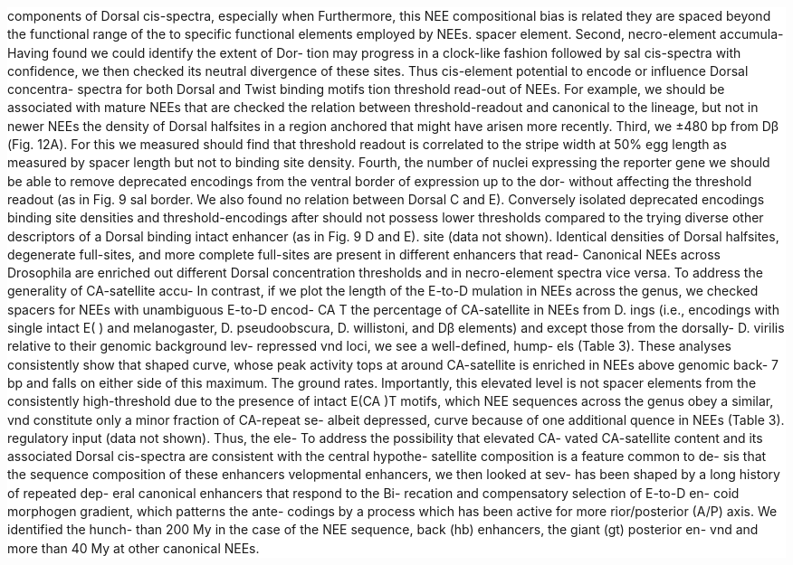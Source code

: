 components of Dorsal cis-spectra, especially when Furthermore, this NEE compositional bias is related
they are spaced beyond the functional range of the to specific functional elements employed by NEEs.
spacer element. Second, necro-element accumula- Having found we could identify the extent of Dor-
tion may progress in a clock-like fashion followed by sal cis-spectra with confidence, we then checked its
neutral divergence of these sites. Thus cis-element potential to encode or influence Dorsal concentra-
spectra for both Dorsal and Twist binding motifs tion threshold read-out of NEEs. For example, we
should be associated with mature NEEs that are checked the relation between threshold-readout and
canonical to the lineage, but not in newer NEEs the density of Dorsal halfsites in a region anchored
that might have arisen more recently. Third, we ±480 bp from Dβ (Fig. 12A). For this we measured
should find that threshold readout is correlated to the stripe width at 50% egg length as measured by
spacer length but not to binding site density. Fourth, the number of nuclei expressing the reporter gene
we should be able to remove deprecated encodings from the ventral border of expression up to the dor-
without affecting the threshold readout (as in Fig. 9 sal border. We also found no relation between Dorsal
C and E). Conversely isolated deprecated encodings binding site densities and threshold-encodings after
should not possess lower thresholds compared to the trying diverse other descriptors of a Dorsal binding
intact enhancer (as in Fig. 9 D and E). site (data not shown). Identical densities of Dorsal
halfsites, degenerate full-sites, and more complete
full-sites are present in different enhancers that read-
Canonical NEEs across Drosophila are enriched
out different Dorsal concentration thresholds and
in necro-element spectra
vice versa.
To address the generality of CA-satellite accu- In contrast, if we plot the length of the E-to-D
mulation in NEEs across the genus, we checked spacers for NEEs with unambiguous E-to-D encod-
CA T
the percentage of CA-satellite in NEEs from D. ings (i.e., encodings with single intact E( ) and
melanogaster, D. pseudoobscura, D. willistoni, and Dβ elements) and except those from the dorsally-
D. virilis relative to their genomic background lev- repressed vnd loci, we see a well-defined, hump-
els (Table 3). These analyses consistently show that shaped curve, whose peak activity tops at around
CA-satellite is enriched in NEEs above genomic back- 7 bp and falls on either side of this maximum. The
ground rates. Importantly, this elevated level is not spacer elements from the consistently high-threshold
due to the presence of intact E(CA )T motifs, which NEE sequences across the genus obey a similar,
vnd
constitute only a minor fraction of CA-repeat se- albeit depressed, curve because of one additional
quence in NEEs (Table 3). regulatory input (data not shown). Thus, the ele-
To address the possibility that elevated CA- vated CA-satellite content and its associated Dorsal
cis-spectra are consistent with the central hypothe-
satellite composition is a feature common to de-
sis that the sequence composition of these enhancers
velopmental enhancers, we then looked at sev-
has been shaped by a long history of repeated dep-
eral canonical enhancers that respond to the Bi-
recation and compensatory selection of E-to-D en-
coid morphogen gradient, which patterns the ante-
codings by a process which has been active for more
rior/posterior (A/P) axis. We identified the hunch-
than 200 My in the case of the NEE sequence,
back (hb) enhancers, the giant (gt) posterior en- vnd
and more than 40 My at other canonical NEEs.